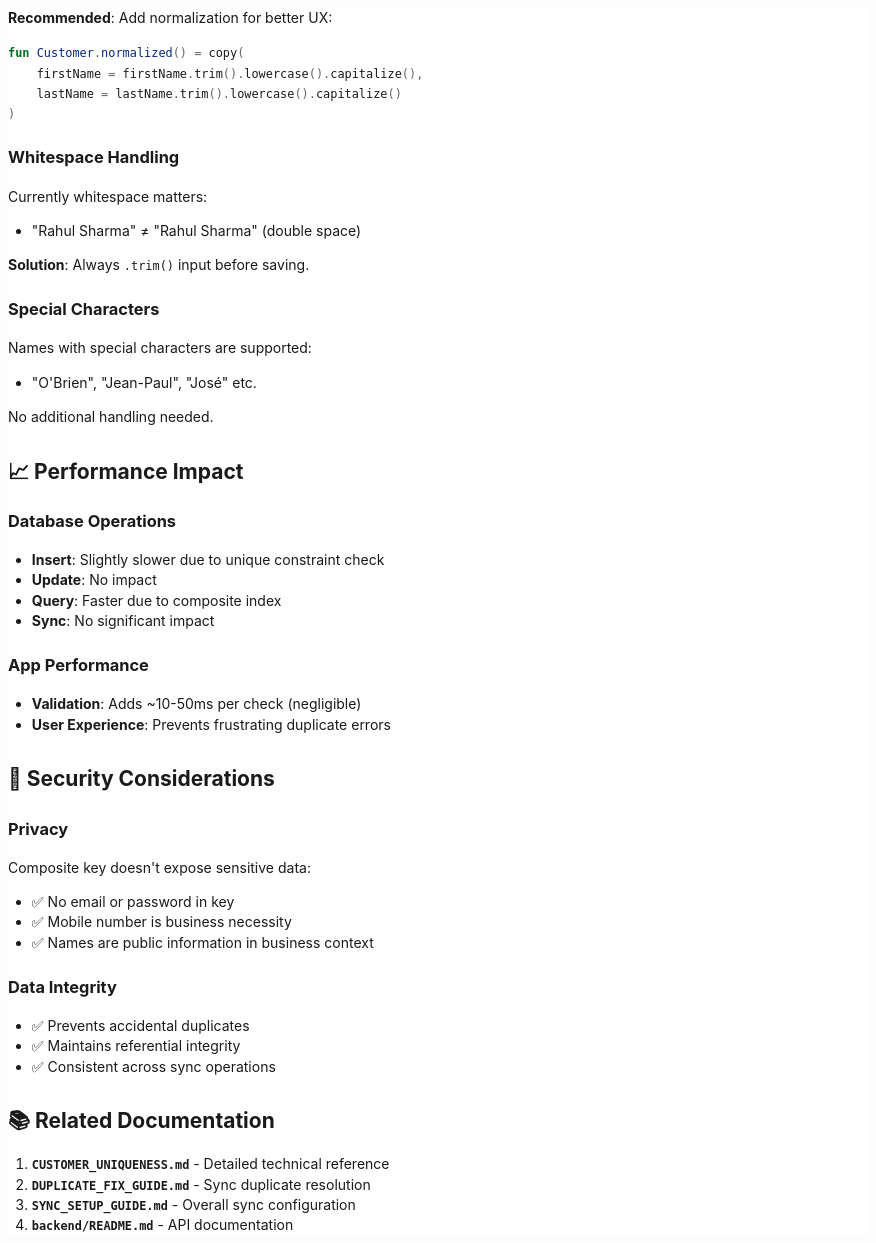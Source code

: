 **Recommended**: Add normalization for better UX:
```kotlin
fun Customer.normalized() = copy(
    firstName = firstName.trim().lowercase().capitalize(),
    lastName = lastName.trim().lowercase().capitalize()
)
```

### Whitespace Handling
Currently whitespace matters:
- "Rahul Sharma" ≠ "Rahul  Sharma" (double space)

**Solution**: Always `.trim()` input before saving.

### Special Characters
Names with special characters are supported:
- "O'Brien", "Jean-Paul", "José" etc.

No additional handling needed.

## 📈 Performance Impact

### Database Operations
- **Insert**: Slightly slower due to unique constraint check
- **Update**: No impact
- **Query**: Faster due to composite index
- **Sync**: No significant impact

### App Performance
- **Validation**: Adds ~10-50ms per check (negligible)
- **User Experience**: Prevents frustrating duplicate errors

## 🔐 Security Considerations

### Privacy
Composite key doesn't expose sensitive data:
- ✅ No email or password in key
- ✅ Mobile number is business necessity
- ✅ Names are public information in business context

### Data Integrity
- ✅ Prevents accidental duplicates
- ✅ Maintains referential integrity
- ✅ Consistent across sync operations

## 📚 Related Documentation

1. **`CUSTOMER_UNIQUENESS.md`** - Detailed technical reference
2. **`DUPLICATE_FIX_GUIDE.md`** - Sync duplicate resolution
3. **`SYNC_SETUP_GUIDE.md`** - Overall sync configuration
4. **`backend/README.md`** - API documentation
